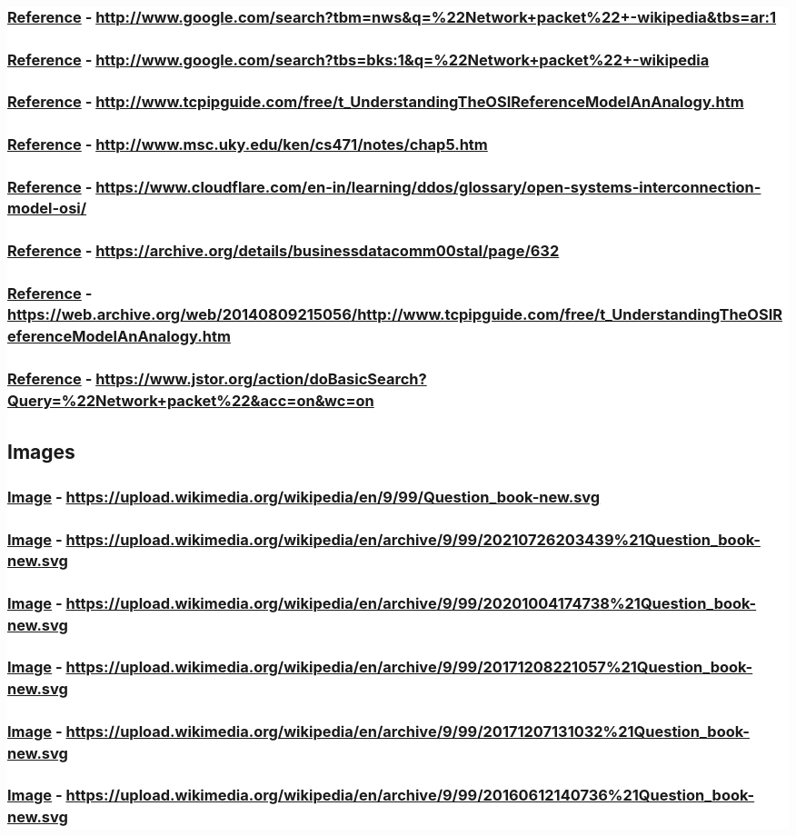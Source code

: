 ### [Reference](http://www.google.com/search?tbm=nws&q=%22Network+packet%22+-wikipedia&tbs=ar:1) - http://www.google.com/search?tbm=nws&q=%22Network+packet%22+-wikipedia&tbs=ar:1
### [Reference](http://www.google.com/search?tbs=bks:1&q=%22Network+packet%22+-wikipedia) - http://www.google.com/search?tbs=bks:1&q=%22Network+packet%22+-wikipedia
### [Reference](http://www.tcpipguide.com/free/t_UnderstandingTheOSIReferenceModelAnAnalogy.htm) - http://www.tcpipguide.com/free/t_UnderstandingTheOSIReferenceModelAnAnalogy.htm
### [Reference](http://www.msc.uky.edu/ken/cs471/notes/chap5.htm) - http://www.msc.uky.edu/ken/cs471/notes/chap5.htm
### [Reference](https://www.cloudflare.com/en-in/learning/ddos/glossary/open-systems-interconnection-model-osi/) - https://www.cloudflare.com/en-in/learning/ddos/glossary/open-systems-interconnection-model-osi/
### [Reference](https://archive.org/details/businessdatacomm00stal/page/632) - https://archive.org/details/businessdatacomm00stal/page/632
### [Reference](https://web.archive.org/web/20140809215056/http://www.tcpipguide.com/free/t_UnderstandingTheOSIReferenceModelAnAnalogy.htm) - https://web.archive.org/web/20140809215056/http://www.tcpipguide.com/free/t_UnderstandingTheOSIReferenceModelAnAnalogy.htm
### [Reference](https://www.jstor.org/action/doBasicSearch?Query=%22Network+packet%22&acc=on&wc=on) - https://www.jstor.org/action/doBasicSearch?Query=%22Network+packet%22&acc=on&wc=on
## Images
### [Image](https://upload.wikimedia.org/wikipedia/en/9/99/Question_book-new.svg) - https://upload.wikimedia.org/wikipedia/en/9/99/Question_book-new.svg
### [Image](https://upload.wikimedia.org/wikipedia/en/archive/9/99/20210726203439%21Question_book-new.svg) - https://upload.wikimedia.org/wikipedia/en/archive/9/99/20210726203439%21Question_book-new.svg
### [Image](https://upload.wikimedia.org/wikipedia/en/archive/9/99/20201004174738%21Question_book-new.svg) - https://upload.wikimedia.org/wikipedia/en/archive/9/99/20201004174738%21Question_book-new.svg
### [Image](https://upload.wikimedia.org/wikipedia/en/archive/9/99/20171208221057%21Question_book-new.svg) - https://upload.wikimedia.org/wikipedia/en/archive/9/99/20171208221057%21Question_book-new.svg
### [Image](https://upload.wikimedia.org/wikipedia/en/archive/9/99/20171207131032%21Question_book-new.svg) - https://upload.wikimedia.org/wikipedia/en/archive/9/99/20171207131032%21Question_book-new.svg
### [Image](https://upload.wikimedia.org/wikipedia/en/archive/9/99/20160612140736%21Question_book-new.svg) - https://upload.wikimedia.org/wikipedia/en/archive/9/99/20160612140736%21Question_book-new.svg